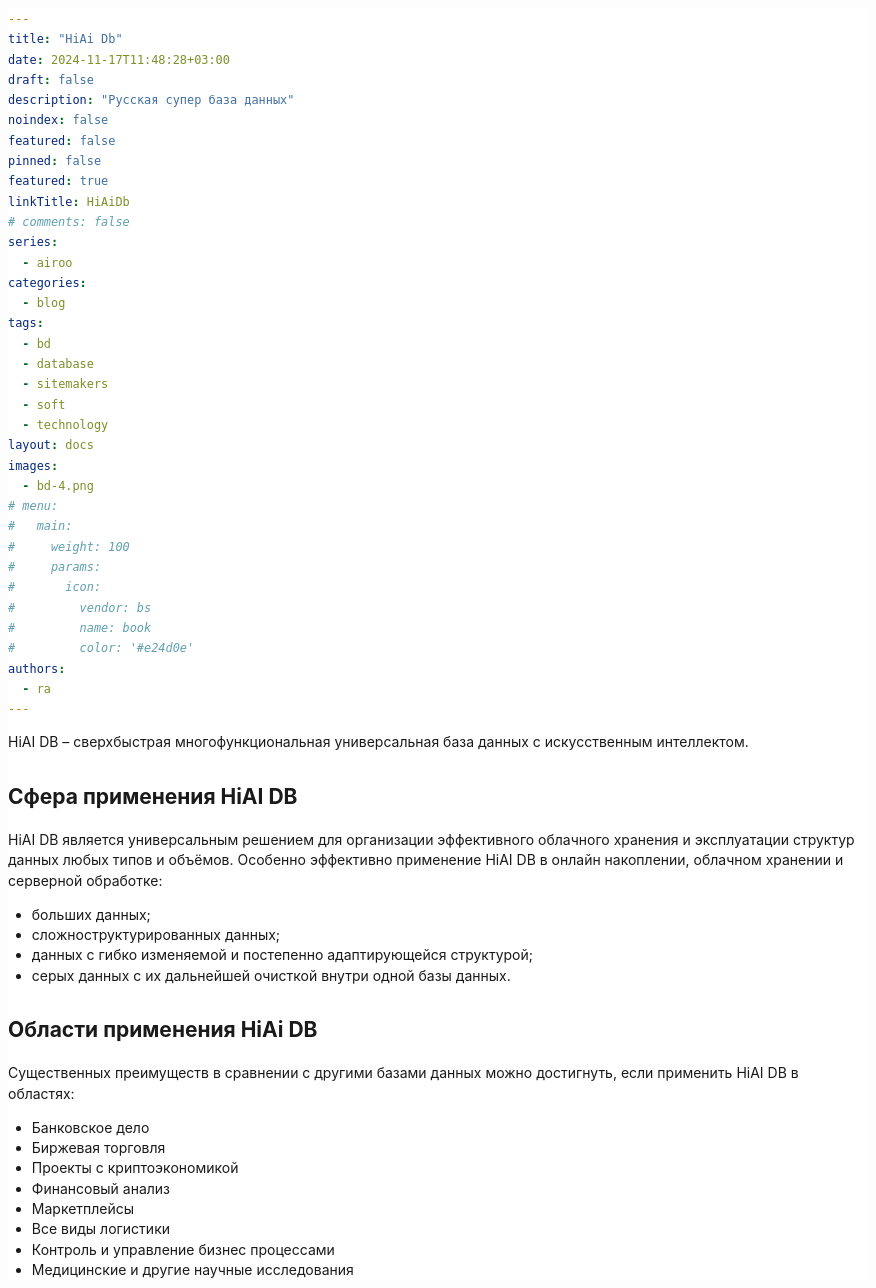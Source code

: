 ```yaml
---
title: "HiAi Db"
date: 2024-11-17T11:48:28+03:00
draft: false
description: "Русская супер база данных" 
noindex: false
featured: false
pinned: false
featured: true
linkTitle: HiAiDb
# comments: false
series:
  - airoo
categories:
  - blog
tags:
  - bd
  - database
  - sitemakers
  - soft
  - technology
layout: docs
images:
  - bd-4.png
# menu:
#   main:
#     weight: 100
#     params:
#       icon:
#         vendor: bs
#         name: book
#         color: '#e24d0e'
authors:
  - ra
---
```

HiAI DB – сверхбыстрая многофункциональная универсальная база данных с искусственным интеллектом.




## Сфера применения HiAI DB 
HiAI DB является универсальным решением для организации эффективного облачного хранения и эксплуатации структур данных любых типов и объёмов.
Особенно эффективно применение HiAI DB в онлайн накоплении, облачном хранении и серверной обработке:
- больших данных;
- сложноструктурированных данных;
- данных с гибко изменяемой и постепенно адаптирующейся структурой;
- серых данных с их дальнейшей очисткой внутри одной базы данных.
## Области применения HiAi DB
Существенных преимуществ в сравнении с другими базами данных можно достигнуть, если применить HiAI DB в областях:
 - Банковское дело
 - Биржевая торговля
 - Проекты с криптоэкономикой
 - Финансовый анализ
 - Маркетплейсы
 - Все виды логистики
 - Контроль и управление бизнес процессами
 - Медицинские и другие научные исследования